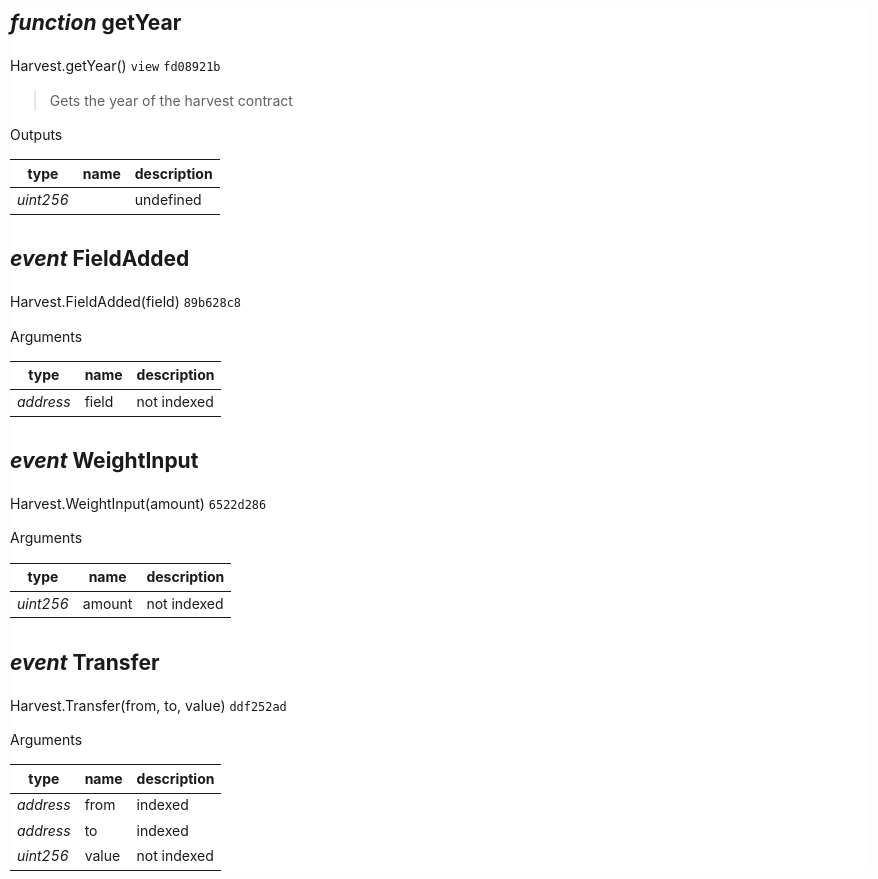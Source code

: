 ## *function* getYear

Harvest.getYear() `view` `fd08921b`

> Gets the year of the harvest contract



Outputs

| **type** | **name** | **description** |
|-|-|-|
| *uint256* |  | undefined |

## *event* FieldAdded

Harvest.FieldAdded(field) `89b628c8`

Arguments

| **type** | **name** | **description** |
|-|-|-|
| *address* | field | not indexed |

## *event* WeightInput

Harvest.WeightInput(amount) `6522d286`

Arguments

| **type** | **name** | **description** |
|-|-|-|
| *uint256* | amount | not indexed |

## *event* Transfer

Harvest.Transfer(from, to, value) `ddf252ad`

Arguments

| **type** | **name** | **description** |
|-|-|-|
| *address* | from | indexed |
| *address* | to | indexed |
| *uint256* | value | not indexed |
